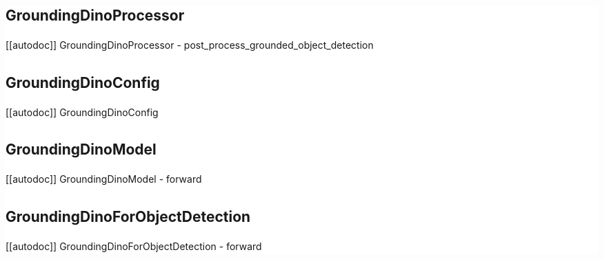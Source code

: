 ## GroundingDinoProcessor

[[autodoc]] GroundingDinoProcessor
    - post_process_grounded_object_detection

## GroundingDinoConfig

[[autodoc]] GroundingDinoConfig

## GroundingDinoModel

[[autodoc]] GroundingDinoModel
    - forward

## GroundingDinoForObjectDetection

[[autodoc]] GroundingDinoForObjectDetection
    - forward
